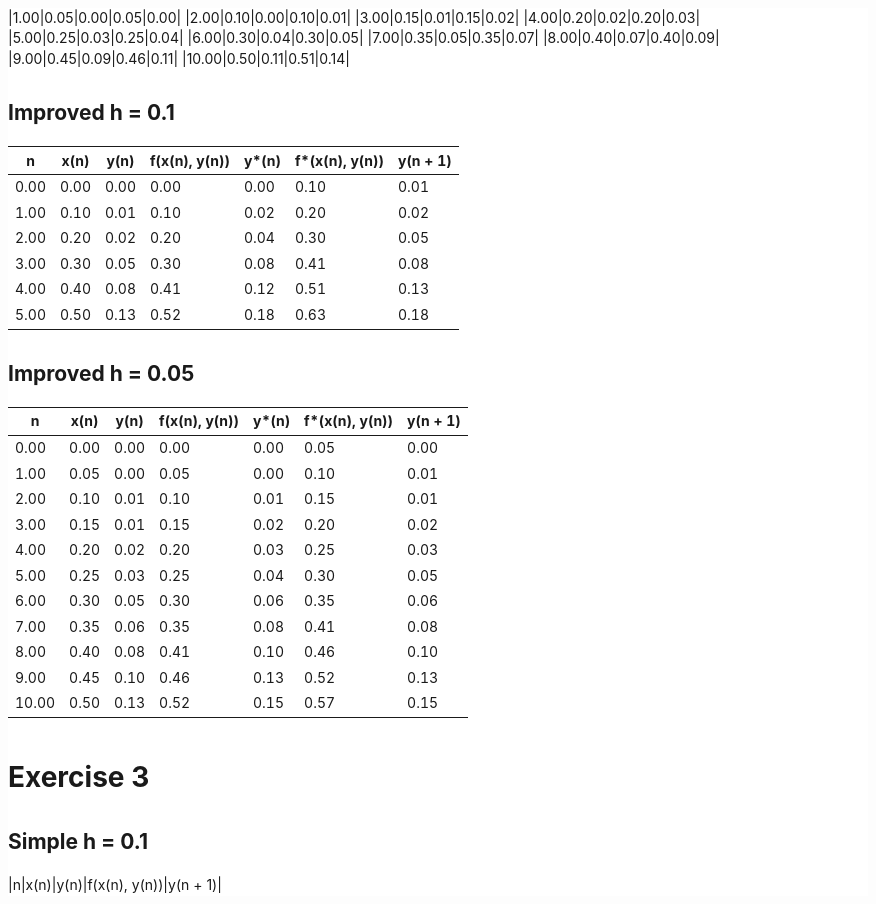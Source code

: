|1.00|0.05|0.00|0.05|0.00|
|2.00|0.10|0.00|0.10|0.01|
|3.00|0.15|0.01|0.15|0.02|
|4.00|0.20|0.02|0.20|0.03|
|5.00|0.25|0.03|0.25|0.04|
|6.00|0.30|0.04|0.30|0.05|
|7.00|0.35|0.05|0.35|0.07|
|8.00|0.40|0.07|0.40|0.09|
|9.00|0.45|0.09|0.46|0.11|
|10.00|0.50|0.11|0.51|0.14|
## Improved h = 0.1
|n|x(n)|y(n)|f(x(n), y(n))|y*(n)|f*(x(n), y(n))|y(n + 1)|
|-|-|-|-|-|-|-|
|0.00|0.00|0.00|0.00|0.00|0.10|0.01|
|1.00|0.10|0.01|0.10|0.02|0.20|0.02|
|2.00|0.20|0.02|0.20|0.04|0.30|0.05|
|3.00|0.30|0.05|0.30|0.08|0.41|0.08|
|4.00|0.40|0.08|0.41|0.12|0.51|0.13|
|5.00|0.50|0.13|0.52|0.18|0.63|0.18|
## Improved h = 0.05
|n|x(n)|y(n)|f(x(n), y(n))|y*(n)|f*(x(n), y(n))|y(n + 1)|
|-|-|-|-|-|-|-|
|0.00|0.00|0.00|0.00|0.00|0.05|0.00|
|1.00|0.05|0.00|0.05|0.00|0.10|0.01|
|2.00|0.10|0.01|0.10|0.01|0.15|0.01|
|3.00|0.15|0.01|0.15|0.02|0.20|0.02|
|4.00|0.20|0.02|0.20|0.03|0.25|0.03|
|5.00|0.25|0.03|0.25|0.04|0.30|0.05|
|6.00|0.30|0.05|0.30|0.06|0.35|0.06|
|7.00|0.35|0.06|0.35|0.08|0.41|0.08|
|8.00|0.40|0.08|0.41|0.10|0.46|0.10|
|9.00|0.45|0.10|0.46|0.13|0.52|0.13|
|10.00|0.50|0.13|0.52|0.15|0.57|0.15|
# Exercise 3
## Simple h = 0.1
|n|x(n)|y(n)|f(x(n), y(n))|y(n + 1)|
